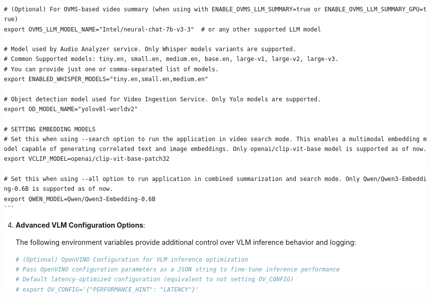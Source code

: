     # (Optional) For OVMS-based video summary (when using with ENABLE_OVMS_LLM_SUMMARY=true or ENABLE_OVMS_LLM_SUMMARY_GPU=true)
    export OVMS_LLM_MODEL_NAME="Intel/neural-chat-7b-v3-3"  # or any other supported LLM model

    # Model used by Audio Analyzer service. Only Whisper models variants are supported.
    # Common Supported models: tiny.en, small.en, medium.en, base.en, large-v1, large-v2, large-v3.
    # You can provide just one or comma-separated list of models.
    export ENABLED_WHISPER_MODELS="tiny.en,small.en,medium.en"

    # Object detection model used for Video Ingestion Service. Only Yolo models are supported.
    export OD_MODEL_NAME="yolov8l-worldv2"

    # SETTING EMBEDDING MODELS
    # Set this when using --search option to run the application in video search mode. This enables a multimodal embedding model capable of generating correlated text and image embeddings. Only openai/clip-vit-base model is supported as of now.
    export VCLIP_MODEL=openai/clip-vit-base-patch32

    # Set this when using --all option to run application in combined summarization and search mode. Only Qwen/Qwen3-Embedding-0.6B is supported as of now.
    export QWEN_MODEL=Qwen/Qwen3-Embedding-0.6B
    ```

4. **Advanced VLM Configuration Options**:

    The following environment variables provide additional control over VLM inference behavior and logging:

    ```bash
    # (Optional) OpenVINO Configuration for VLM inference optimization
    # Pass OpenVINO configuration parameters as a JSON string to fine-tune inference performance
    # Default latency-optimized configuration (equivalent to not setting OV_CONFIG)
    # export OV_CONFIG='{"PERFORMANCE_HINT": "LATENCY"}'
